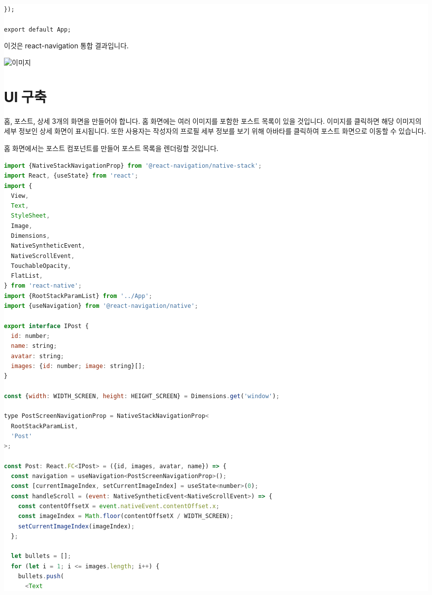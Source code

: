 ```tsx
});

export default App;
```

이것은 react-navigation 통합 결과입니다.

<div class="content-ad"></div>

![이미지](https://miro.medium.com/v2/resize:fit:592/1*WNFdz06x-fj6JBu7eocIHA.gif)

# UI 구축

홈, 포스트, 상세 3개의 화면을 만들어야 합니다.
홈 화면에는 여러 이미지를 포함한 포스트 목록이 있을 것입니다. 이미지를 클릭하면 해당 이미지의 세부 정보인 상세 화면이 표시됩니다. 또한 사용자는 작성자의 프로필 세부 정보를 보기 위해 아바타를 클릭하여 포스트 화면으로 이동할 수 있습니다.

홈 화면에서는 포스트 컴포넌트를 만들어 포스트 목록을 렌더링할 것입니다.

<div class="content-ad"></div>

```js
import {NativeStackNavigationProp} from '@react-navigation/native-stack';
import React, {useState} from 'react';
import {
  View,
  Text,
  StyleSheet,
  Image,
  Dimensions,
  NativeSyntheticEvent,
  NativeScrollEvent,
  TouchableOpacity,
  FlatList,
} from 'react-native';
import {RootStackParamList} from '../App';
import {useNavigation} from '@react-navigation/native';

export interface IPost {
  id: number;
  name: string;
  avatar: string;
  images: {id: number; image: string}[];
}

const {width: WIDTH_SCREEN, height: HEIGHT_SCREEN} = Dimensions.get('window');

type PostScreenNavigationProp = NativeStackNavigationProp<
  RootStackParamList,
  'Post'
>;

const Post: React.FC<IPost> = ({id, images, avatar, name}) => {
  const navigation = useNavigation<PostScreenNavigationProp>();
  const [currentImageIndex, setCurrentImageIndex] = useState<number>(0);
  const handleScroll = (event: NativeSyntheticEvent<NativeScrollEvent>) => {
    const contentOffsetX = event.nativeEvent.contentOffset.x;
    const imageIndex = Math.floor(contentOffsetX / WIDTH_SCREEN);
    setCurrentImageIndex(imageIndex);
  };

  let bullets = [];
  for (let i = 1; i <= images.length; i++) {
    bullets.push(
      <Text
```
